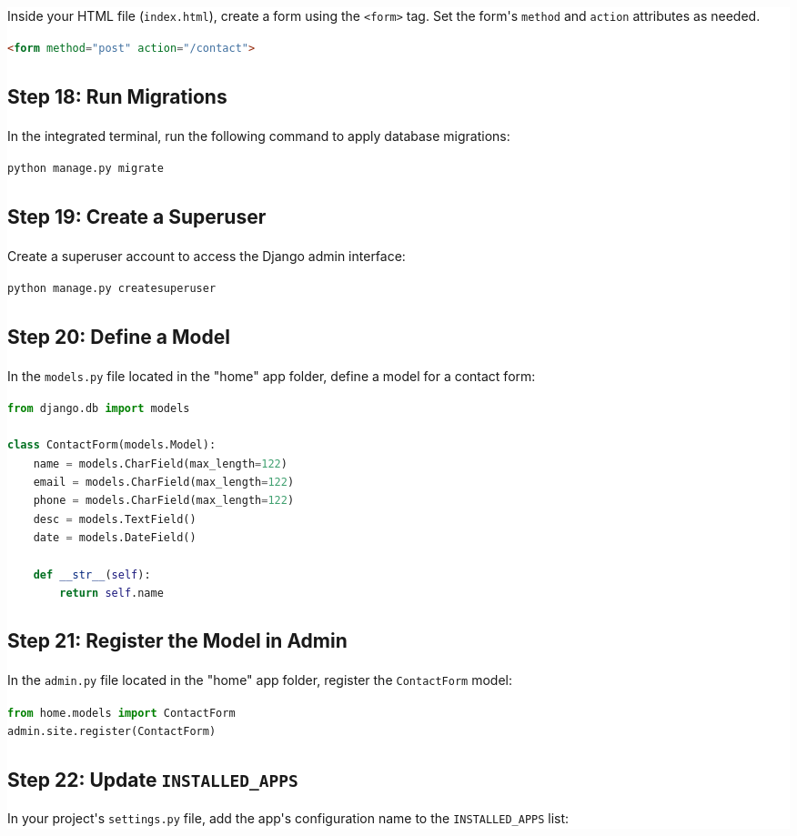 Inside your HTML file (`index.html`), create a form using the `<form>` tag. Set the form's `method` and `action` attributes as needed.

```html
<form method="post" action="/contact">
```

## Step 18: Run Migrations

In the integrated terminal, run the following command to apply database migrations:

```bash
python manage.py migrate
```

## Step 19: Create a Superuser

Create a superuser account to access the Django admin interface:

```bash
python manage.py createsuperuser
```

## Step 20: Define a Model

In the `models.py` file located in the "home" app folder, define a model for a contact form:

```python
from django.db import models

class ContactForm(models.Model):
    name = models.CharField(max_length=122)
    email = models.CharField(max_length=122)
    phone = models.CharField(max_length=122)
    desc = models.TextField()
    date = models.DateField()

    def __str__(self):
        return self.name
```

## Step 21: Register the Model in Admin

In the `admin.py` file located in the "home" app folder, register the `ContactForm` model:

```python
from home.models import ContactForm
admin.site.register(ContactForm)
```

## Step 22: Update `INSTALLED_APPS`

In your project's `settings.py` file, add the app's configuration name to the `INSTALLED_APPS` list:
